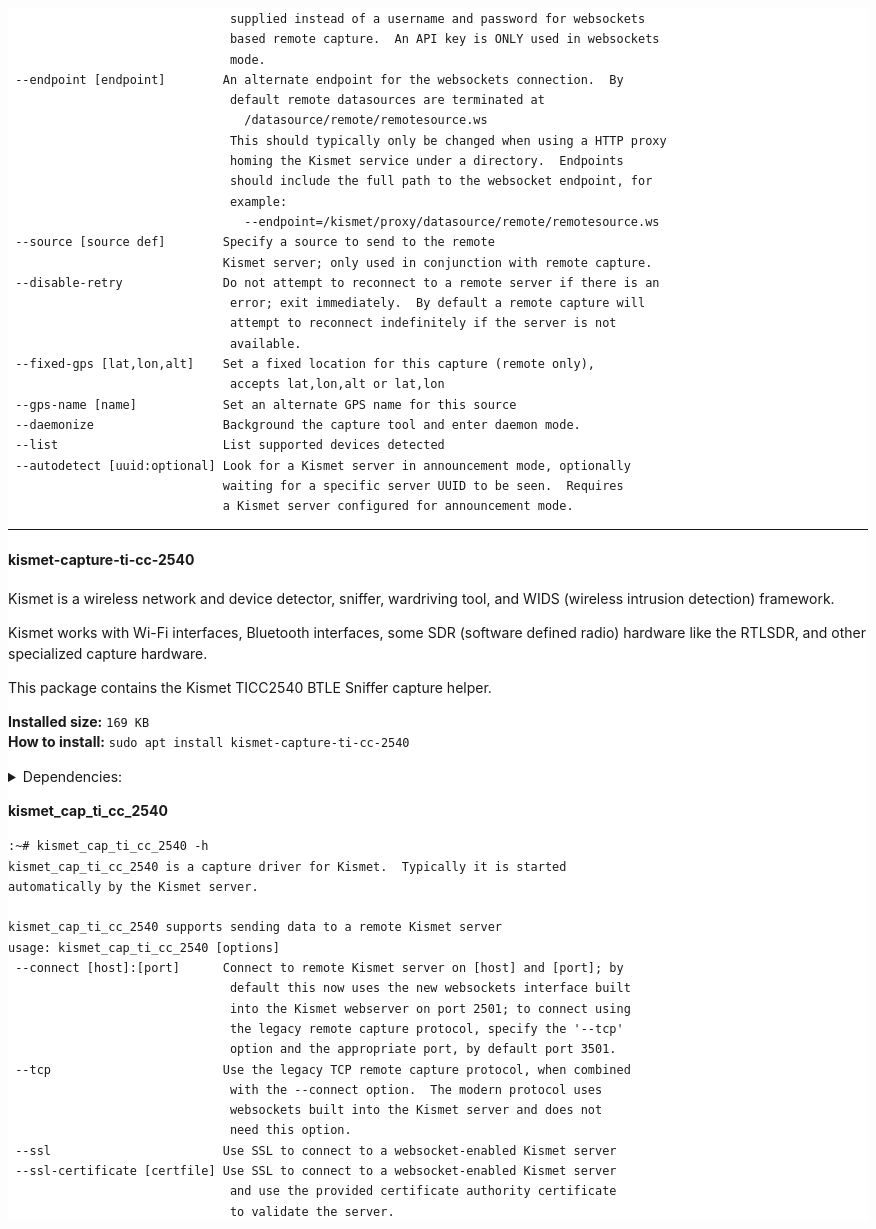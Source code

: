 ```
                               supplied instead of a username and password for websockets
                               based remote capture.  An API key is ONLY used in websockets
                               mode.
 --endpoint [endpoint]        An alternate endpoint for the websockets connection.  By
                               default remote datasources are terminated at
                                 /datasource/remote/remotesource.ws
                               This should typically only be changed when using a HTTP proxy
                               homing the Kismet service under a directory.  Endpoints 
                               should include the full path to the websocket endpoint, for
                               example:
                                 --endpoint=/kismet/proxy/datasource/remote/remotesource.ws
 --source [source def]        Specify a source to send to the remote 
                              Kismet server; only used in conjunction with remote capture.
 --disable-retry              Do not attempt to reconnect to a remote server if there is an
                               error; exit immediately.  By default a remote capture will
                               attempt to reconnect indefinitely if the server is not
                               available.
 --fixed-gps [lat,lon,alt]    Set a fixed location for this capture (remote only),
                               accepts lat,lon,alt or lat,lon
 --gps-name [name]            Set an alternate GPS name for this source
 --daemonize                  Background the capture tool and enter daemon mode.
 --list                       List supported devices detected
 --autodetect [uuid:optional] Look for a Kismet server in announcement mode, optionally 
                              waiting for a specific server UUID to be seen.  Requires 
                              a Kismet server configured for announcement mode.
```

***

#### kismet-capture-ti-cc-2540 <a href="#kismet-capture-ti-cc-2540" id="kismet-capture-ti-cc-2540"></a>

Kismet is a wireless network and device detector, sniffer, wardriving tool, and WIDS (wireless intrusion detection) framework.

Kismet works with Wi-Fi interfaces, Bluetooth interfaces, some SDR (software defined radio) hardware like the RTLSDR, and other specialized capture hardware.

This package contains the Kismet TICC2540 BTLE Sniffer capture helper.

**Installed size:** `169 KB`\
**How to install:** `sudo apt install kismet-capture-ti-cc-2540`

<details><summary>Dependencies:</summary></details>

**kismet\_cap\_ti\_cc\_2540**

```
:~# kismet_cap_ti_cc_2540 -h
kismet_cap_ti_cc_2540 is a capture driver for Kismet.  Typically it is started
automatically by the Kismet server.

kismet_cap_ti_cc_2540 supports sending data to a remote Kismet server
usage: kismet_cap_ti_cc_2540 [options]
 --connect [host]:[port]      Connect to remote Kismet server on [host] and [port]; by
                               default this now uses the new websockets interface built
                               into the Kismet webserver on port 2501; to connect using
                               the legacy remote capture protocol, specify the '--tcp'
                               option and the appropriate port, by default port 3501.
 --tcp                        Use the legacy TCP remote capture protocol, when combined
                               with the --connect option.  The modern protocol uses 
                               websockets built into the Kismet server and does not
                               need this option.
 --ssl                        Use SSL to connect to a websocket-enabled Kismet server
 --ssl-certificate [certfile] Use SSL to connect to a websocket-enabled Kismet server
                               and use the provided certificate authority certificate
                               to validate the server.
```
